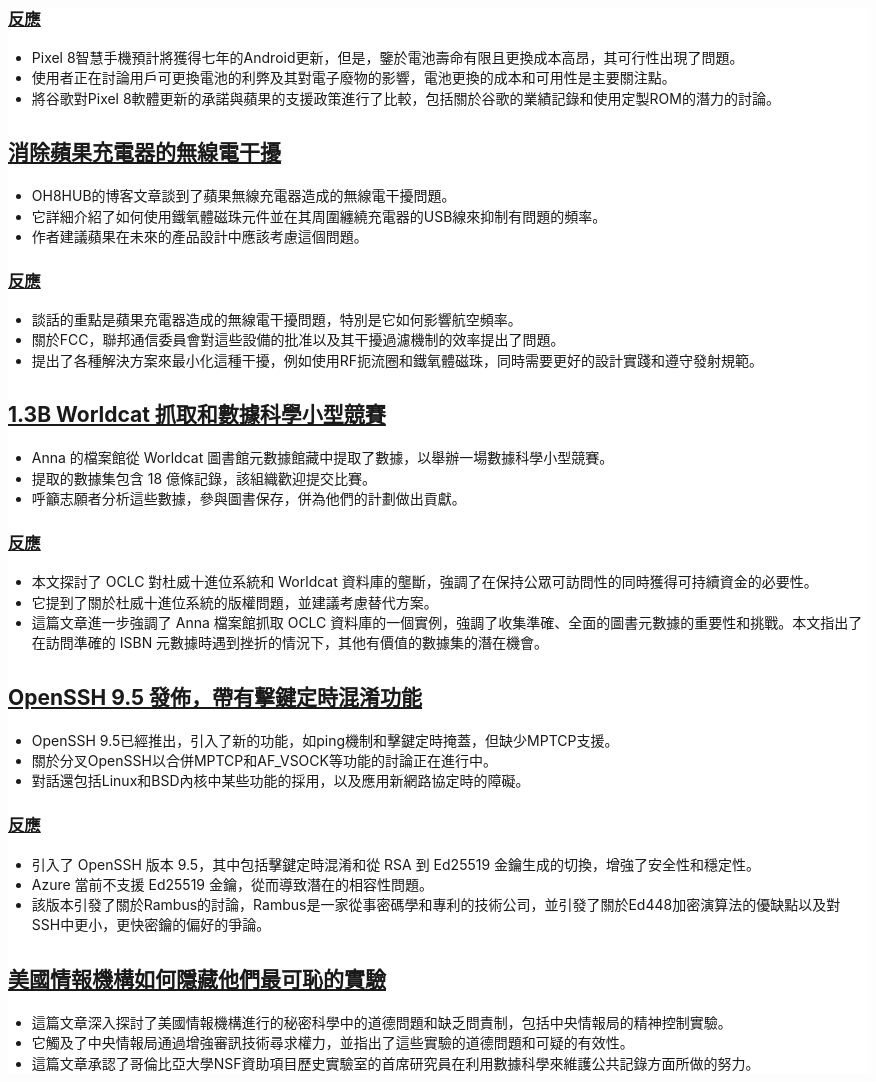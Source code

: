 ### [反應](https://news.ycombinator.com/item?id=37766122)

- Pixel 8智慧手機預計將獲得七年的Android更新，但是，鑒於電池壽命有限且更換成本高昂，其可行性出現了問題。
- 使用者正在討論用戶可更換電池的利弊及其對電子廢物的影響，電池更換的成本和可用性是主要關注點。
- 將谷歌對Pixel 8軟體更新的承諾與蘋果的支援政策進行了比較，包括關於谷歌的業績記錄和使用定製ROM的潛力的討論。

## [消除蘋果充電器的無線電干擾](https://oh8hub.substack.com/p/eliminating-radio-interference-from)

- OH8HUB的博客文章談到了蘋果無線充電器造成的無線電干擾問題。
- 它詳細介紹了如何使用鐵氧體磁珠元件並在其周圍纏繞充電器的USB線來抑制有問題的頻率。
- 作者建議蘋果在未來的產品設計中應該考慮這個問題。

### [反應](https://news.ycombinator.com/item?id=37769139)

- 談話的重點是蘋果充電器造成的無線電干擾問題，特別是它如何影響航空頻率。
- 關於FCC，聯邦通信委員會對這些設備的批准以及其干擾過濾機制的效率提出了問題。
- 提出了各種解決方案來最小化這種干擾，例如使用RF扼流圈和鐵氧體磁珠，同時需要更好的設計實踐和遵守發射規範。

## [1.3B Worldcat 抓取和數據科學小型競賽](https://annas-blog.org/worldcat-scrape.html)

- Anna 的檔案館從 Worldcat 圖書館元數據館藏中提取了數據，以舉辦一場數據科學小型競賽。
- 提取的數據集包含 18 億條記錄，該組織歡迎提交比賽。
- 呼籲志願者分析這些數據，參與圖書保存，併為他們的計劃做出貢獻。

### [反應](https://news.ycombinator.com/item?id=37764088)

- 本文探討了 OCLC 對杜威十進位系統和 Worldcat 資料庫的壟斷，強調了在保持公眾可訪問性的同時獲得可持續資金的必要性。
- 它提到了關於杜威十進位系統的版權問題，並建議考慮替代方案。
- 這篇文章進一步強調了 Anna 檔案館抓取 OCLC 資料庫的一個實例，強調了收集準確、全面的圖書元數據的重要性和挑戰。本文指出了在訪問準確的 ISBN 元數據時遇到挫折的情況下，其他有價值的數據集的潛在機會。

## [OpenSSH 9.5 發佈，帶有擊鍵定時混淆功能](https://lwn.net/Articles/946497/)

- OpenSSH 9.5已經推出，引入了新的功能，如ping機制和擊鍵定時掩蓋，但缺少MPTCP支援。
- 關於分叉OpenSSH以合併MPTCP和AF_VSOCK等功能的討論正在進行中。
- 對話還包括Linux和BSD內核中某些功能的採用，以及應用新網路協定時的障礙。

### [反應](https://news.ycombinator.com/item?id=37765158)

- 引入了 OpenSSH 版本 9.5，其中包括擊鍵定時混淆和從 RSA 到 Ed25519 金鑰生成的切換，增強了安全性和穩定性。
- Azure 當前不支援 Ed25519 金鑰，從而導致潛在的相容性問題。
- 該版本引發了關於Rambus的討論，Rambus是一家從事密碼學和專利的技術公司，並引發了關於Ed448加密演算法的優缺點以及對SSH中更小，更快密鑰的偏好的爭論。

## [美國情報機構如何隱藏他們最可恥的實驗](https://lithub.com/how-us-intelligence-agencies-hid-their-most-shameful-experiments/)

- 這篇文章深入探討了美國情報機構進行的秘密科學中的道德問題和缺乏問責制，包括中央情報局的精神控制實驗。
- 它觸及了中央情報局通過增強審訊技術尋求權力，並指出了這些實驗的道德問題和可疑的有效性。
- 這篇文章承認了哥倫比亞大學NSF資助項目歷史實驗室的首席研究員在利用數據科學來維護公共記錄方面所做的努力。
